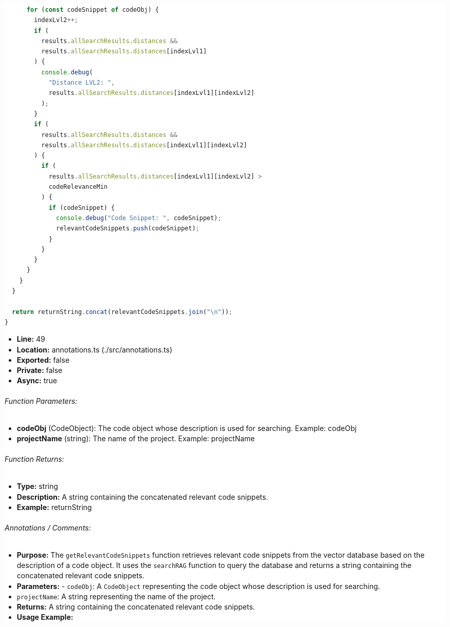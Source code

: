```typescript
      for (const codeSnippet of codeObj) {
        indexLvl2++;
        if (
          results.allSearchResults.distances &&
          results.allSearchResults.distances[indexLvl1]
        ) {
          console.debug(
            "Distance LVL2: ",
            results.allSearchResults.distances[indexLvl1][indexLvl2]
          );
        }
        if (
          results.allSearchResults.distances &&
          results.allSearchResults.distances[indexLvl1][indexLvl2]
        ) {
          if (
            results.allSearchResults.distances[indexLvl1][indexLvl2] >
            codeRelevanceMin
          ) {
            if (codeSnippet) {
              console.debug("Code Snippet: ", codeSnippet);
              relevantCodeSnippets.push(codeSnippet);
            }
          }
        }
      }
    }
  }

  return returnString.concat(relevantCodeSnippets.join("\n"));
}
```

- **Line:** 49
- **Location:** annotations.ts (./src/annotations.ts)
- **Exported:** false
- **Private:** false
- **Async:** true


###### Function Parameters:
- **codeObj** (CodeObject): The code object whose description is used for searching. 
 Example: codeObj
- **projectName** (string): The name of the project. 
 Example: projectName
###### Function Returns:
- **Type:** string
- **Description:** A string containing the concatenated relevant code snippets.
- **Example:** returnString
###### Annotations / Comments:
- **Purpose:** The `getRelevantCodeSnippets` function retrieves relevant code snippets from the vector database based on the description of a code object. It uses the `searchRAG` function to query the database and returns a string containing the concatenated relevant code snippets.
- **Parameters:** - `codeObj`: A `CodeObject` representing the code object whose description is used for searching.
- `projectName`: A string representing the name of the project.
- **Returns:** A string containing the concatenated relevant code snippets.
- **Usage Example:** 
